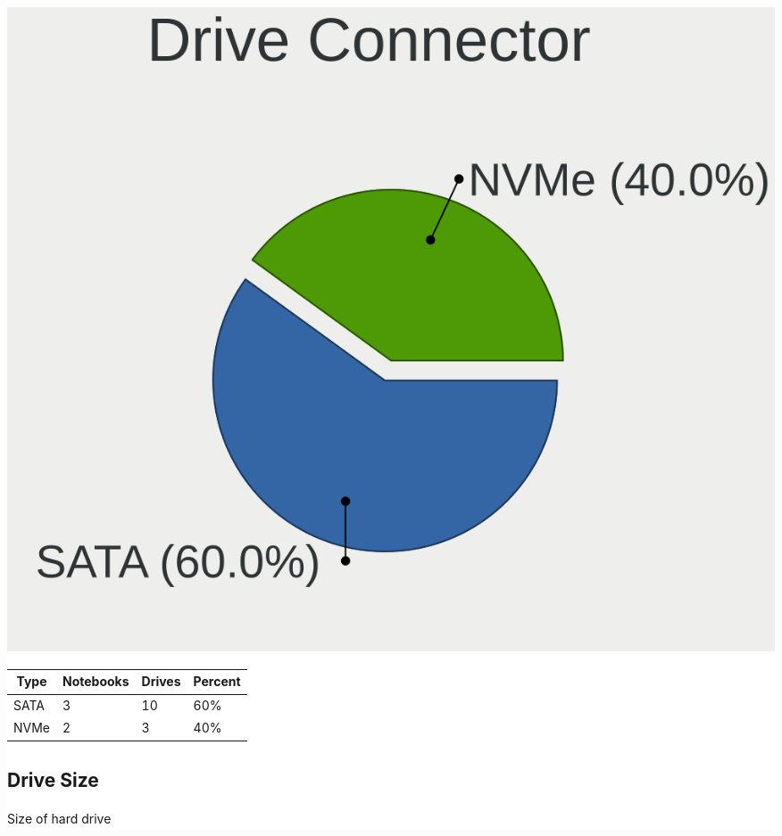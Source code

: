 ![Drive Connector](./images/pie_chart_bsd/drive_bus.svg)


| Type | Notebooks | Drives | Percent |
|------|-----------|--------|---------|
| SATA | 3         | 10     | 60%     |
| NVMe | 2         | 3      | 40%     |

Drive Size
----------

Size of hard drive

